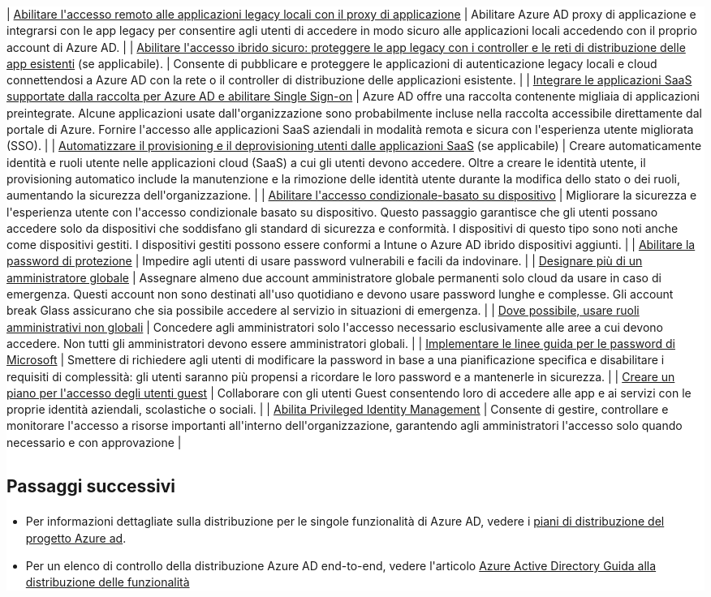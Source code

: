 | [Abilitare l'accesso remoto alle applicazioni legacy locali con il proxy di applicazione](../manage-apps/application-proxy-add-on-premises-application.md) | Abilitare Azure AD proxy di applicazione e integrarsi con le app legacy per consentire agli utenti di accedere in modo sicuro alle applicazioni locali accedendo con il proprio account di Azure AD. |
| [Abilitare l'accesso ibrido sicuro: proteggere le app legacy con i controller e le reti di distribuzione delle app esistenti](../manage-apps/secure-hybrid-access.md) (se applicabile). | Consente di pubblicare e proteggere le applicazioni di autenticazione legacy locali e cloud connettendosi a Azure AD con la rete o il controller di distribuzione delle applicazioni esistente. |
| [Integrare le applicazioni SaaS supportate dalla raccolta per Azure AD e abilitare Single Sign-on](../manage-apps/add-application-portal.md) | Azure AD offre una raccolta contenente migliaia di applicazioni preintegrate. Alcune applicazioni usate dall'organizzazione sono probabilmente incluse nella raccolta accessibile direttamente dal portale di Azure. Fornire l'accesso alle applicazioni SaaS aziendali in modalità remota e sicura con l'esperienza utente migliorata (SSO). |
| [Automatizzare il provisioning e il deprovisioning utenti dalle applicazioni SaaS](../app-provisioning/user-provisioning.md) (se applicabile) | Creare automaticamente identità e ruoli utente nelle applicazioni cloud (SaaS) a cui gli utenti devono accedere. Oltre a creare le identità utente, il provisioning automatico include la manutenzione e la rimozione delle identità utente durante la modifica dello stato o dei ruoli, aumentando la sicurezza dell'organizzazione. |
| [Abilitare l'accesso condizionale-basato su dispositivo](../conditional-access/require-managed-devices.md) | Migliorare la sicurezza e l'esperienza utente con l'accesso condizionale basato su dispositivo. Questo passaggio garantisce che gli utenti possano accedere solo da dispositivi che soddisfano gli standard di sicurezza e conformità. I dispositivi di questo tipo sono noti anche come dispositivi gestiti. I dispositivi gestiti possono essere conformi a Intune o Azure AD ibrido dispositivi aggiunti. |
| [Abilitare la password di protezione](../authentication/howto-password-ban-bad-on-premises-deploy.md) | Impedire agli utenti di usare password vulnerabili e facili da indovinare. |
| [Designare più di un amministratore globale](../users-groups-roles/directory-emergency-access.md) | Assegnare almeno due account amministratore globale permanenti solo cloud da usare in caso di emergenza. Questi account non sono destinati all'uso quotidiano e devono usare password lunghe e complesse. Gli account break Glass assicurano che sia possibile accedere al servizio in situazioni di emergenza. |
| [Dove possibile, usare ruoli amministrativi non globali](../users-groups-roles/directory-assign-admin-roles.md) | Concedere agli amministratori solo l'accesso necessario esclusivamente alle aree a cui devono accedere. Non tutti gli amministratori devono essere amministratori globali. |
| [Implementare le linee guida per le password di Microsoft](https://www.microsoft.com/research/publication/password-guidance/) | Smettere di richiedere agli utenti di modificare la password in base a una pianificazione specifica e disabilitare i requisiti di complessità: gli utenti saranno più propensi a ricordare le loro password e a mantenerle in sicurezza. |
| [Creare un piano per l'accesso degli utenti guest](../external-identities/what-is-b2b.md) | Collaborare con gli utenti Guest consentendo loro di accedere alle app e ai servizi con le proprie identità aziendali, scolastiche o sociali. |
| [Abilita Privileged Identity Management](../privileged-identity-management/pim-configure.md) | Consente di gestire, controllare e monitorare l'accesso a risorse importanti all'interno dell'organizzazione, garantendo agli amministratori l'accesso solo quando necessario e con approvazione |

## <a name="next-steps"></a>Passaggi successivi

- Per informazioni dettagliate sulla distribuzione per le singole funzionalità di Azure AD, vedere i [piani di distribuzione del progetto Azure ad](active-directory-deployment-plans.md).

- Per un elenco di controllo della distribuzione Azure AD end-to-end, vedere l'articolo [Azure Active Directory Guida alla distribuzione delle funzionalità](active-directory-deployment-checklist-p2.md)